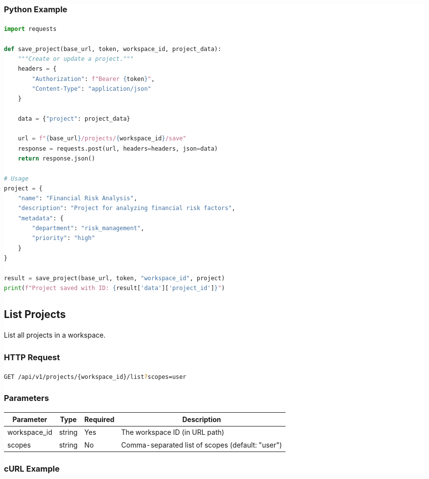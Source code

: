 ### Python Example

```python
import requests

def save_project(base_url, token, workspace_id, project_data):
    """Create or update a project."""
    headers = {
        "Authorization": f"Bearer {token}",
        "Content-Type": "application/json"
    }
    
    data = {"project": project_data}
    
    url = f"{base_url}/projects/{workspace_id}/save"
    response = requests.post(url, headers=headers, json=data)
    return response.json()

# Usage
project = {
    "name": "Financial Risk Analysis",
    "description": "Project for analyzing financial risk factors",
    "metadata": {
        "department": "risk_management",
        "priority": "high"
    }
}

result = save_project(base_url, token, "workspace_id", project)
print(f"Project saved with ID: {result['data']['project_id']}")
```

## List Projects

List all projects in a workspace.

### HTTP Request

```bash
GET /api/v1/projects/{workspace_id}/list?scopes=user
```

### Parameters

| Parameter | Type | Required | Description |
|-----------|------|----------|-------------|
| workspace_id | string | Yes | The workspace ID (in URL path) |
| scopes | string | No | Comma-separated list of scopes (default: "user") |

### cURL Example
